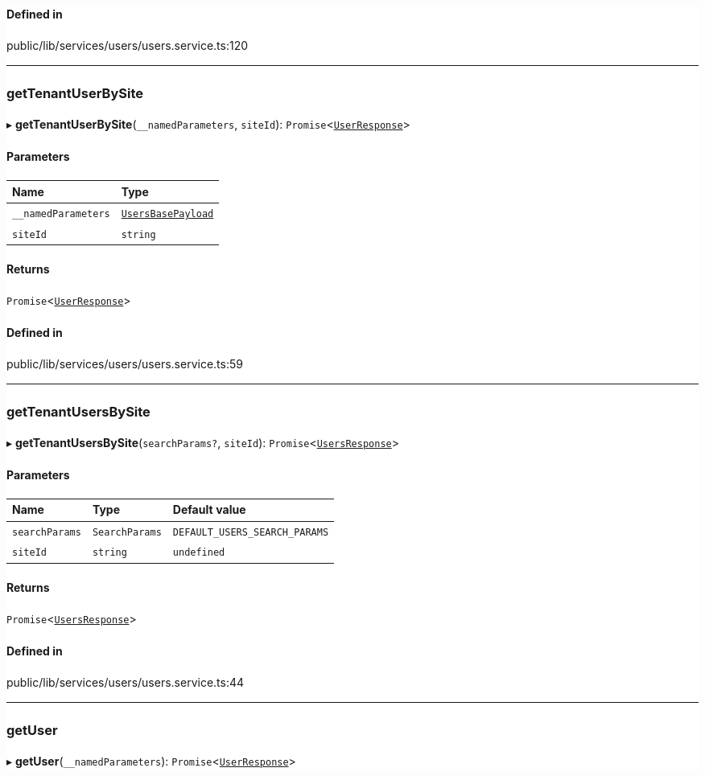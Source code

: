 #### Defined in

public/lib/services/users/users.service.ts:120

___

### getTenantUserBySite

▸ **getTenantUserBySite**(`__namedParameters`, `siteId`): `Promise`<[`UserResponse`](../wiki/index.%3Cinternal%3E.UserResponse)\>

#### Parameters

| Name | Type |
| :------ | :------ |
| `__namedParameters` | [`UsersBasePayload`](../wiki/index.%3Cinternal%3E.UsersBasePayload) |
| `siteId` | `string` |

#### Returns

`Promise`<[`UserResponse`](../wiki/index.%3Cinternal%3E.UserResponse)\>

#### Defined in

public/lib/services/users/users.service.ts:59

___

### getTenantUsersBySite

▸ **getTenantUsersBySite**(`searchParams?`, `siteId`): `Promise`<[`UsersResponse`](../wiki/index.%3Cinternal%3E#usersresponse)\>

#### Parameters

| Name | Type | Default value |
| :------ | :------ | :------ |
| `searchParams` | `SearchParams` | `DEFAULT_USERS_SEARCH_PARAMS` |
| `siteId` | `string` | `undefined` |

#### Returns

`Promise`<[`UsersResponse`](../wiki/index.%3Cinternal%3E#usersresponse)\>

#### Defined in

public/lib/services/users/users.service.ts:44

___

### getUser

▸ **getUser**(`__namedParameters`): `Promise`<[`UserResponse`](../wiki/index.%3Cinternal%3E.UserResponse)\>

